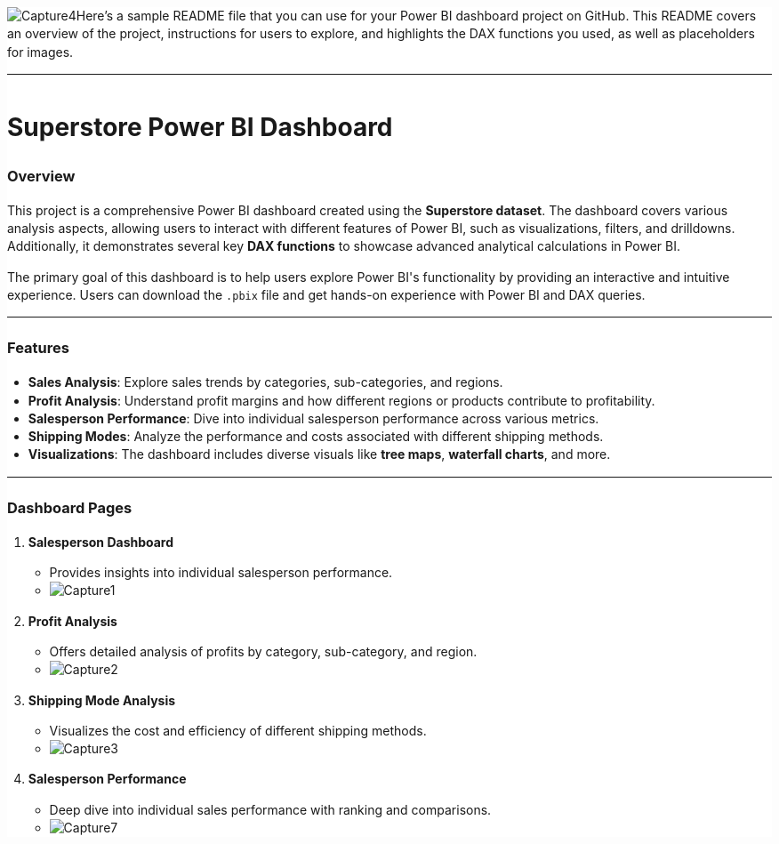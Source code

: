 <img width="669" alt="Capture4" src="https://github.com/user-attachments/assets/86ebdab4-c892-4523-aa09-797eab72f583">Here’s a sample README file that you can use for your Power BI dashboard project on GitHub. This README covers an overview of the project, instructions for users to explore, and highlights the DAX functions you used, as well as placeholders for images.

---

# Superstore Power BI Dashboard

### Overview
This project is a comprehensive Power BI dashboard created using the **Superstore dataset**. The dashboard covers various analysis aspects, allowing users to interact with different features of Power BI, such as visualizations, filters, and drilldowns. Additionally, it demonstrates several key **DAX functions** to showcase advanced analytical calculations in Power BI.

The primary goal of this dashboard is to help users explore Power BI's functionality by providing an interactive and intuitive experience. Users can download the `.pbix` file and get hands-on experience with Power BI and DAX queries.

---

### Features
- **Sales Analysis**: Explore sales trends by categories, sub-categories, and regions.
- **Profit Analysis**: Understand profit margins and how different regions or products contribute to profitability.
- **Salesperson Performance**: Dive into individual salesperson performance across various metrics.
- **Shipping Modes**: Analyze the performance and costs associated with different shipping methods.
- **Visualizations**: The dashboard includes diverse visuals like **tree maps**, **waterfall charts**, and more.

---

### Dashboard Pages

1. **Salesperson Dashboard**
   - Provides insights into individual salesperson performance.
   - <img width="671" alt="Capture1" src="https://github.com/user-attachments/assets/63340bf1-d444-4ba3-aefb-468c7b7863c6">


2. **Profit Analysis**
   - Offers detailed analysis of profits by category, sub-category, and region.
   - <img width="670" alt="Capture2" src="https://github.com/user-attachments/assets/8d1e614d-7843-4a80-9706-a1bf6deabf66">


3. **Shipping Mode Analysis**
   - Visualizes the cost and efficiency of different shipping methods.
   - <img width="669" alt="Capture3" src="https://github.com/user-attachments/assets/3d03fda5-eec1-4da5-ba9f-1ad7dd23cfbc">


4. **Salesperson Performance**
   - Deep dive into individual sales performance with ranking and comparisons.
   - <img width="670" alt="Capture7" src="https://github.com/user-attachments/assets/57abdf5d-aaa1-4e5a-b713-1e6227d7decb">

